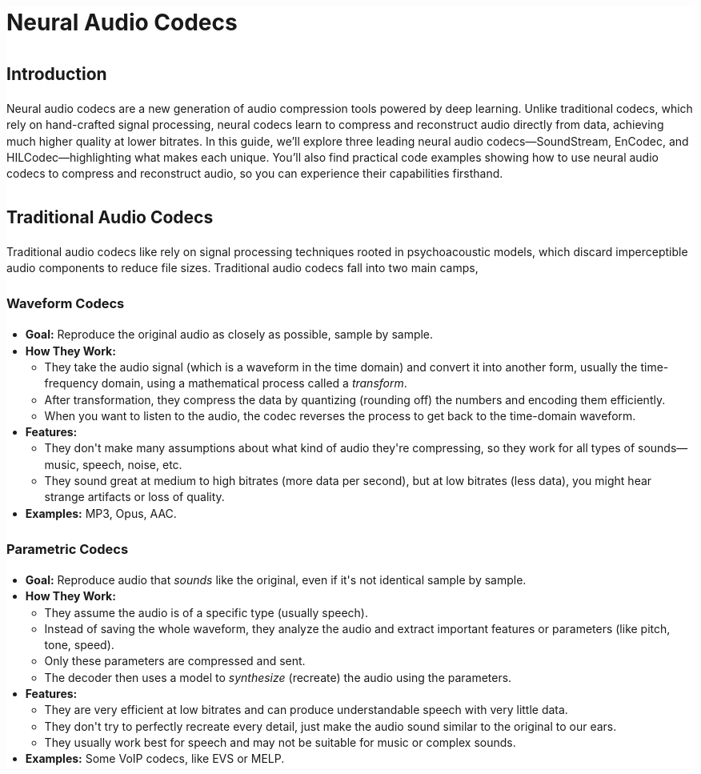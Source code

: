 # Neural Audio Codecs

## Introduction

Neural audio codecs are a new generation of audio compression tools powered by deep learning. Unlike traditional codecs, which rely on hand-crafted signal processing, neural codecs learn to compress and reconstruct audio directly from data, achieving much higher quality at lower bitrates. In this guide, we’ll explore three leading neural audio codecs—SoundStream, EnCodec, and HILCodec—highlighting what makes each unique. You’ll also find practical code examples showing how to use neural audio codecs to compress and reconstruct audio, so you can experience their capabilities firsthand.

## Traditional Audio Codecs

Traditional audio codecs like rely on signal processing techniques rooted in psychoacoustic models, which discard imperceptible audio components to reduce file sizes. Traditional audio codecs fall into two main camps, 

### Waveform Codecs

- **Goal:** Reproduce the original audio as closely as possible, sample by sample.
- **How They Work:** 
  - They take the audio signal (which is a waveform in the time domain) and convert it into another form, usually the time-frequency domain, using a mathematical process called a *transform*.
  - After transformation, they compress the data by quantizing (rounding off) the numbers and encoding them efficiently.
  - When you want to listen to the audio, the codec reverses the process to get back to the time-domain waveform.
- **Features:**
  - They don't make many assumptions about what kind of audio they're compressing, so they work for all types of sounds—music, speech, noise, etc.
  - They sound great at medium to high bitrates (more data per second), but at low bitrates (less data), you might hear strange artifacts or loss of quality.
- **Examples:** MP3, Opus, AAC.

### Parametric Codecs

- **Goal:** Reproduce audio that *sounds* like the original, even if it's not identical sample by sample.
- **How They Work:**
  - They assume the audio is of a specific type (usually speech).
  - Instead of saving the whole waveform, they analyze the audio and extract important features or parameters (like pitch, tone, speed).
  - Only these parameters are compressed and sent.
  - The decoder then uses a model to *synthesize* (recreate) the audio using the parameters.
- **Features:**
  - They are very efficient at low bitrates and can produce understandable speech with very little data.
  - They don't try to perfectly recreate every detail, just make the audio sound similar to the original to our ears.
  - They usually work best for speech and may not be suitable for music or complex sounds.
- **Examples:** Some VoIP codecs, like EVS or MELP.
